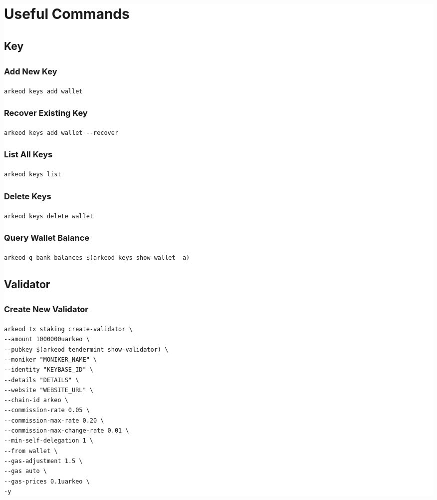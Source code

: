 # Useful Commands

##

## Key
 
### Add New Key

```
arkeod keys add wallet
```

### Recover Existing Key

```
arkeod keys add wallet --recover
```

### List All Keys

```
arkeod keys list
```
### Delete Keys

```
arkeod keys delete wallet
```

### Query Wallet Balance

```
arkeod q bank balances $(arkeod keys show wallet -a)
```

## Validator
 
### Create New Validator
```
arkeod tx staking create-validator \
--amount 1000000uarkeo \
--pubkey $(arkeod tendermint show-validator) \
--moniker "MONIKER_NAME" \
--identity "KEYBASE_ID" \
--details "DETAILS" \
--website "WEBSITE_URL" \
--chain-id arkeo \
--commission-rate 0.05 \
--commission-max-rate 0.20 \
--commission-max-change-rate 0.01 \
--min-self-delegation 1 \
--from wallet \
--gas-adjustment 1.5 \
--gas auto \
--gas-prices 0.1uarkeo \
-y
```

